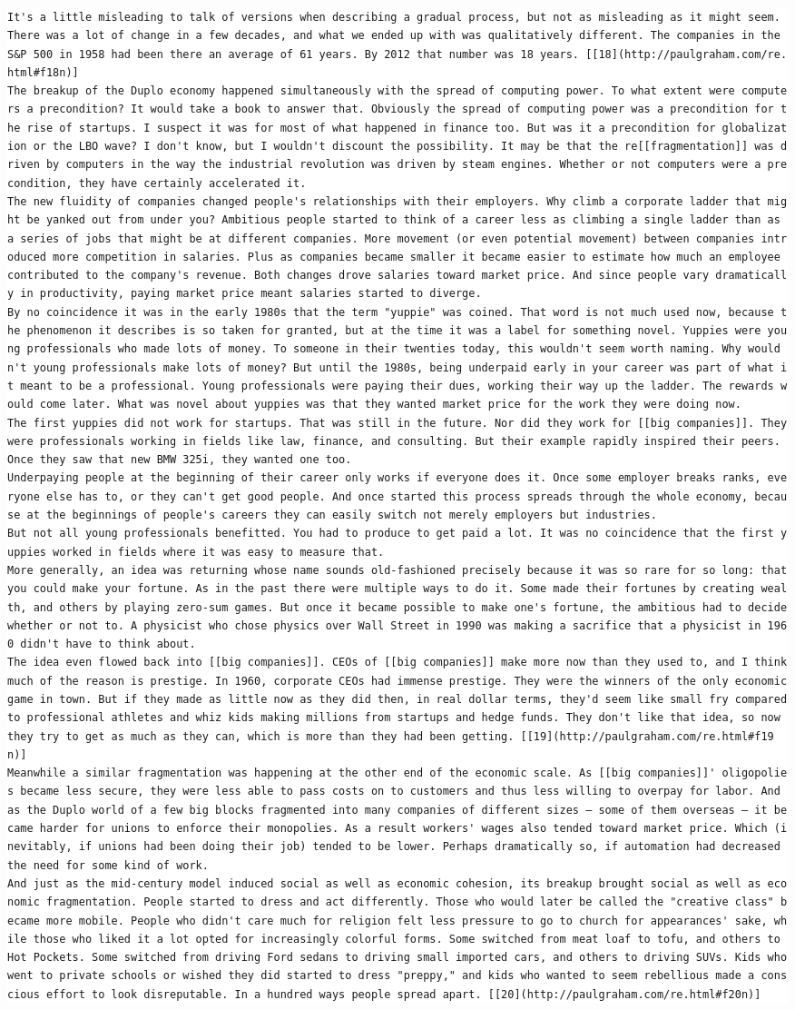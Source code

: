     It's a little misleading to talk of versions when describing a gradual process, but not as misleading as it might seem. There was a lot of change in a few decades, and what we ended up with was qualitatively different. The companies in the S&P 500 in 1958 had been there an average of 61 years. By 2012 that number was 18 years. [[18](http://paulgraham.com/re.html#f18n)]
    The breakup of the Duplo economy happened simultaneously with the spread of computing power. To what extent were computers a precondition? It would take a book to answer that. Obviously the spread of computing power was a precondition for the rise of startups. I suspect it was for most of what happened in finance too. But was it a precondition for globalization or the LBO wave? I don't know, but I wouldn't discount the possibility. It may be that the re[[fragmentation]] was driven by computers in the way the industrial revolution was driven by steam engines. Whether or not computers were a precondition, they have certainly accelerated it.
    The new fluidity of companies changed people's relationships with their employers. Why climb a corporate ladder that might be yanked out from under you? Ambitious people started to think of a career less as climbing a single ladder than as a series of jobs that might be at different companies. More movement (or even potential movement) between companies introduced more competition in salaries. Plus as companies became smaller it became easier to estimate how much an employee contributed to the company's revenue. Both changes drove salaries toward market price. And since people vary dramatically in productivity, paying market price meant salaries started to diverge.
    By no coincidence it was in the early 1980s that the term "yuppie" was coined. That word is not much used now, because the phenomenon it describes is so taken for granted, but at the time it was a label for something novel. Yuppies were young professionals who made lots of money. To someone in their twenties today, this wouldn't seem worth naming. Why wouldn't young professionals make lots of money? But until the 1980s, being underpaid early in your career was part of what it meant to be a professional. Young professionals were paying their dues, working their way up the ladder. The rewards would come later. What was novel about yuppies was that they wanted market price for the work they were doing now.
    The first yuppies did not work for startups. That was still in the future. Nor did they work for [[big companies]]. They were professionals working in fields like law, finance, and consulting. But their example rapidly inspired their peers. Once they saw that new BMW 325i, they wanted one too.
    Underpaying people at the beginning of their career only works if everyone does it. Once some employer breaks ranks, everyone else has to, or they can't get good people. And once started this process spreads through the whole economy, because at the beginnings of people's careers they can easily switch not merely employers but industries.
    But not all young professionals benefitted. You had to produce to get paid a lot. It was no coincidence that the first yuppies worked in fields where it was easy to measure that.
    More generally, an idea was returning whose name sounds old-fashioned precisely because it was so rare for so long: that you could make your fortune. As in the past there were multiple ways to do it. Some made their fortunes by creating wealth, and others by playing zero-sum games. But once it became possible to make one's fortune, the ambitious had to decide whether or not to. A physicist who chose physics over Wall Street in 1990 was making a sacrifice that a physicist in 1960 didn't have to think about.
    The idea even flowed back into [[big companies]]. CEOs of [[big companies]] make more now than they used to, and I think much of the reason is prestige. In 1960, corporate CEOs had immense prestige. They were the winners of the only economic game in town. But if they made as little now as they did then, in real dollar terms, they'd seem like small fry compared to professional athletes and whiz kids making millions from startups and hedge funds. They don't like that idea, so now they try to get as much as they can, which is more than they had been getting. [[19](http://paulgraham.com/re.html#f19n)]
    Meanwhile a similar fragmentation was happening at the other end of the economic scale. As [[big companies]]' oligopolies became less secure, they were less able to pass costs on to customers and thus less willing to overpay for labor. And as the Duplo world of a few big blocks fragmented into many companies of different sizes — some of them overseas — it became harder for unions to enforce their monopolies. As a result workers' wages also tended toward market price. Which (inevitably, if unions had been doing their job) tended to be lower. Perhaps dramatically so, if automation had decreased the need for some kind of work.
    And just as the mid-century model induced social as well as economic cohesion, its breakup brought social as well as economic fragmentation. People started to dress and act differently. Those who would later be called the "creative class" became more mobile. People who didn't care much for religion felt less pressure to go to church for appearances' sake, while those who liked it a lot opted for increasingly colorful forms. Some switched from meat loaf to tofu, and others to Hot Pockets. Some switched from driving Ford sedans to driving small imported cars, and others to driving SUVs. Kids who went to private schools or wished they did started to dress "preppy," and kids who wanted to seem rebellious made a conscious effort to look disreputable. In a hundred ways people spread apart. [[20](http://paulgraham.com/re.html#f20n)]